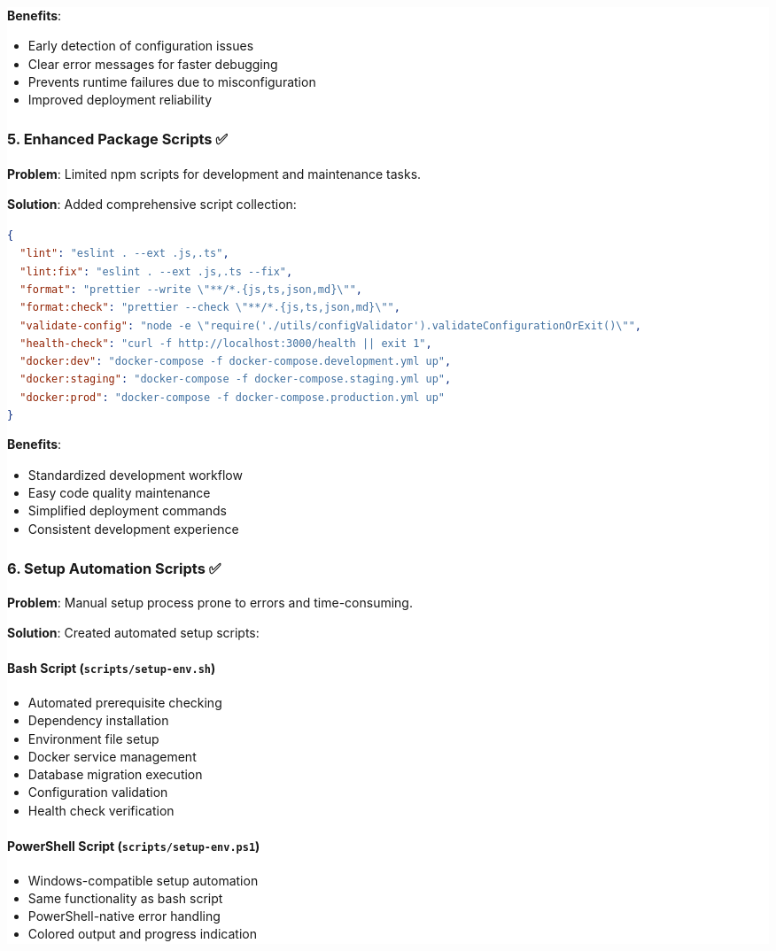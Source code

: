 **Benefits**:
- Early detection of configuration issues
- Clear error messages for faster debugging
- Prevents runtime failures due to misconfiguration
- Improved deployment reliability

### 5. Enhanced Package Scripts ✅

**Problem**: Limited npm scripts for development and maintenance tasks.

**Solution**: Added comprehensive script collection:

```json
{
  "lint": "eslint . --ext .js,.ts",
  "lint:fix": "eslint . --ext .js,.ts --fix",
  "format": "prettier --write \"**/*.{js,ts,json,md}\"",
  "format:check": "prettier --check \"**/*.{js,ts,json,md}\"",
  "validate-config": "node -e \"require('./utils/configValidator').validateConfigurationOrExit()\"",
  "health-check": "curl -f http://localhost:3000/health || exit 1",
  "docker:dev": "docker-compose -f docker-compose.development.yml up",
  "docker:staging": "docker-compose -f docker-compose.staging.yml up",
  "docker:prod": "docker-compose -f docker-compose.production.yml up"
}
```

**Benefits**:
- Standardized development workflow
- Easy code quality maintenance
- Simplified deployment commands
- Consistent development experience

### 6. Setup Automation Scripts ✅

**Problem**: Manual setup process prone to errors and time-consuming.

**Solution**: Created automated setup scripts:

#### Bash Script (`scripts/setup-env.sh`)
- Automated prerequisite checking
- Dependency installation
- Environment file setup
- Docker service management
- Database migration execution
- Configuration validation
- Health check verification

#### PowerShell Script (`scripts/setup-env.ps1`)
- Windows-compatible setup automation
- Same functionality as bash script
- PowerShell-native error handling
- Colored output and progress indication
